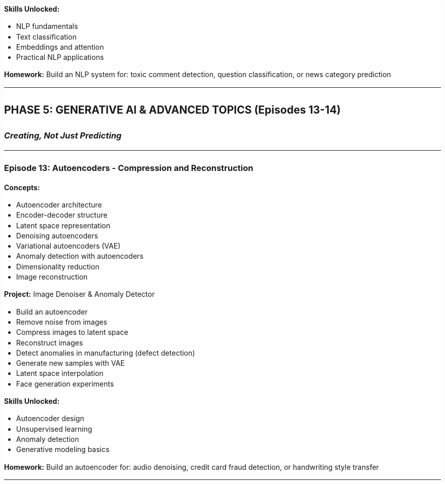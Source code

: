 **Skills Unlocked:**
- NLP fundamentals
- Text classification
- Embeddings and attention
- Practical NLP applications

**Homework:**
Build an NLP system for: toxic comment detection, question classification, or news category prediction

---

## **PHASE 5: GENERATIVE AI & ADVANCED TOPICS (Episodes 13-14)**
### *Creating, Not Just Predicting*

---

### **Episode 13: Autoencoders - Compression and Reconstruction**
**Concepts:**
- Autoencoder architecture
- Encoder-decoder structure
- Latent space representation
- Denoising autoencoders
- Variational autoencoders (VAE)
- Anomaly detection with autoencoders
- Dimensionality reduction
- Image reconstruction

**Project:** Image Denoiser & Anomaly Detector
- Build an autoencoder
- Remove noise from images
- Compress images to latent space
- Reconstruct images
- Detect anomalies in manufacturing (defect detection)
- Generate new samples with VAE
- Latent space interpolation
- Face generation experiments

**Skills Unlocked:**
- Autoencoder design
- Unsupervised learning
- Anomaly detection
- Generative modeling basics

**Homework:**
Build an autoencoder for: audio denoising, credit card fraud detection, or handwriting style transfer

---
